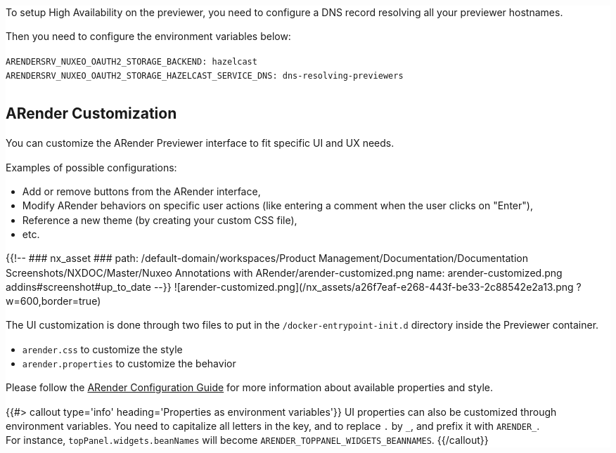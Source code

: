 To setup High Availability on the previewer, you need to configure a DNS record resolving all your previewer hostnames.

Then you need to configure the environment variables below:

```yaml:
ARENDERSRV_NUXEO_OAUTH2_STORAGE_BACKEND: hazelcast
ARENDERSRV_NUXEO_OAUTH2_STORAGE_HAZELCAST_SERVICE_DNS: dns-resolving-previewers
```

## ARender Customization

You can customize the ARender Previewer interface to fit specific UI and UX needs.

Examples of possible configurations:

- Add or remove buttons from the ARender interface,
- Modify ARender behaviors on specific user actions (like entering a comment when the user clicks on "Enter"),
- Reference a new theme (by creating your custom CSS file),
- etc.

{{!--     ### nx_asset ###
    path: /default-domain/workspaces/Product Management/Documentation/Documentation Screenshots/NXDOC/Master/Nuxeo Annotations with ARender/arender-customized.png
    name: arender-customized.png
    addins#screenshot#up_to_date
--}}
![arender-customized.png](/nx_assets/a26f7eaf-e268-443f-be33-2c88542e2a13.png ?w=600,border=true)

The UI customization is done through two files to put in the `/docker-entrypoint-init.d` directory inside the Previewer container.

- `arender.css` to customize the style
- `arender.properties` to customize the behavior

Please follow the [ARender Configuration Guide](https://docs.arender.io/guides/configurations/web-ui/) for more information about available properties and style.

{{#> callout type='info' heading='Properties as environment variables'}}
UI properties can also be customized through environment variables. You need to capitalize all letters in the key, and to replace `.` by `_`, and prefix it with `ARENDER_`.</br>
For instance, `topPanel.widgets.beanNames` will become `ARENDER_TOPPANEL_WIDGETS_BEANNAMES`.
{{/callout}}

